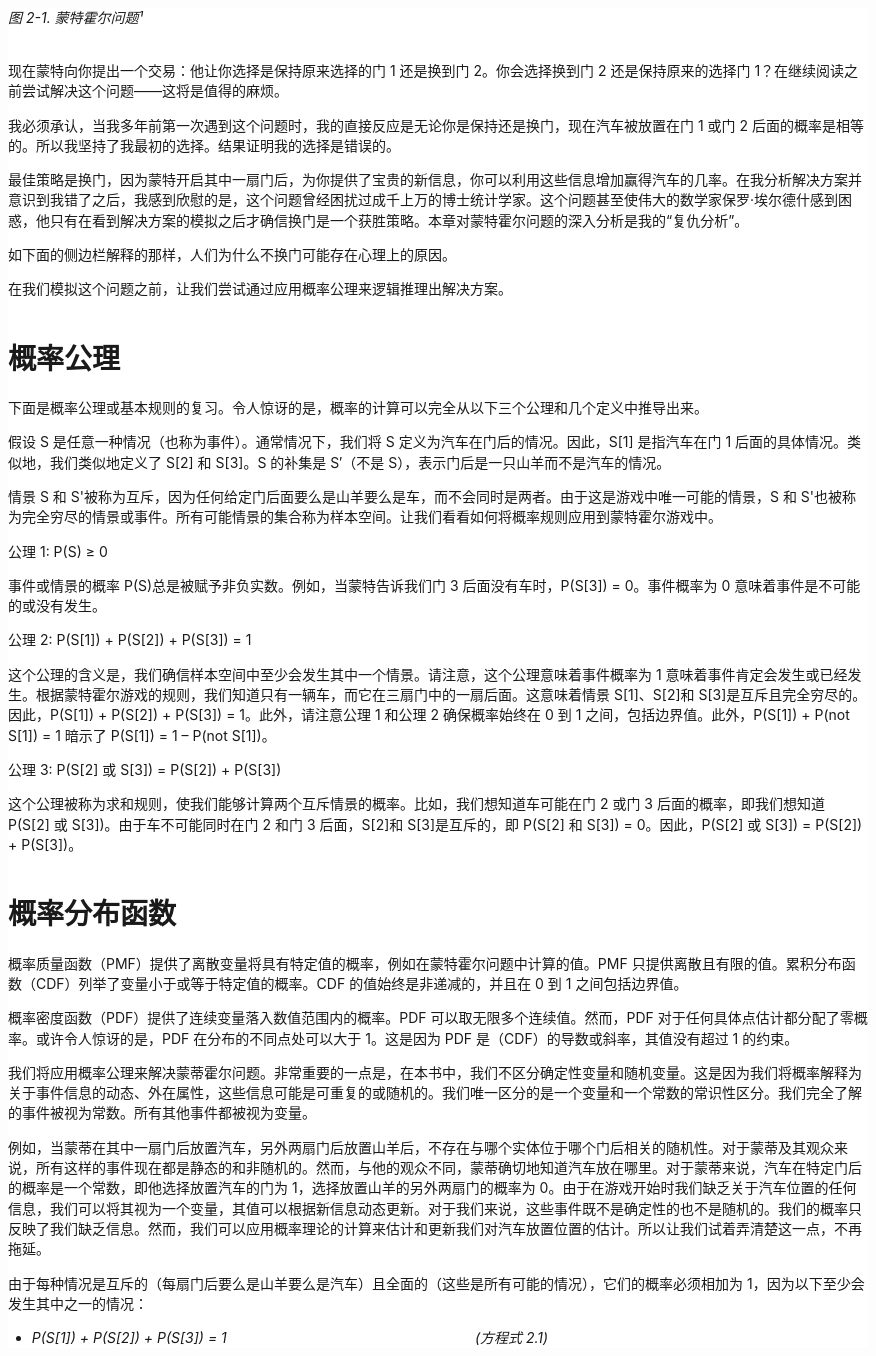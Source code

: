 ###### 图 2-1\. 蒙特霍尔问题¹

现在蒙特向你提出一个交易：他让你选择是保持原来选择的门 1 还是换到门 2。你会选择换到门 2 还是保持原来的选择门 1？在继续阅读之前尝试解决这个问题——这将是值得的麻烦。

我必须承认，当我多年前第一次遇到这个问题时，我的直接反应是无论你是保持还是换门，现在汽车被放置在门 1 或门 2 后面的概率是相等的。所以我坚持了我最初的选择。结果证明我的选择是错误的。

最佳策略是换门，因为蒙特开启其中一扇门后，为你提供了宝贵的新信息，你可以利用这些信息增加赢得汽车的几率。在我分析解决方案并意识到我错了之后，我感到欣慰的是，这个问题曾经困扰过成千上万的博士统计学家。这个问题甚至使伟大的数学家保罗·埃尔德什感到困惑，他只有在看到解决方案的模拟之后才确信换门是一个获胜策略。本章对蒙特霍尔问题的深入分析是我的“复仇分析”。

如下面的侧边栏解释的那样，人们为什么不换门可能存在心理上的原因。

在我们模拟这个问题之前，让我们尝试通过应用概率公理来逻辑推理出解决方案。

# 概率公理

下面是概率公理或基本规则的复习。令人惊讶的是，概率的计算可以完全从以下三个公理和几个定义中推导出来。

假设 S 是任意一种情况（也称为事件）。通常情况下，我们将 S 定义为汽车在门后的情况。因此，S[1] 是指汽车在门 1 后面的具体情况。类似地，我们类似地定义了 S[2] 和 S[3]。S 的补集是 S′（不是 S），表示门后是一只山羊而不是汽车的情况。

情景 S 和 S'被称为互斥，因为任何给定门后面要么是山羊要么是车，而不会同时是两者。由于这是游戏中唯一可能的情景，S 和 S'也被称为完全穷尽的情景或事件。所有可能情景的集合称为样本空间。让我们看看如何将概率规则应用到蒙特霍尔游戏中。

公理 1: P(S) ≥ 0

事件或情景的概率 P(S)总是被赋予非负实数。例如，当蒙特告诉我们门 3 后面没有车时，P(S[3]) = 0。事件概率为 0 意味着事件是不可能的或没有发生。

公理 2: P(S[1]) + P(S[2]) + P(S[3]) = 1

这个公理的含义是，我们确信样本空间中至少会发生其中一个情景。请注意，这个公理意味着事件概率为 1 意味着事件肯定会发生或已经发生。根据蒙特霍尔游戏的规则，我们知道只有一辆车，而它在三扇门中的一扇后面。这意味着情景 S[1]、S[2]和 S[3]是互斥且完全穷尽的。因此，P(S[1]) + P(S[2]) + P(S[3]) = 1。此外，请注意公理 1 和公理 2 确保概率始终在 0 到 1 之间，包括边界值。此外，P(S[1]) + P(not S[1]) = 1 暗示了 P(S[1]) = 1 – P(not S[1])。

公理 3: P(S[2] 或 S[3]) = P(S[2]) + P(S[3])

这个公理被称为求和规则，使我们能够计算两个互斥情景的概率。比如，我们想知道车可能在门 2 或门 3 后面的概率，即我们想知道 P(S[2] 或 S[3])。由于车不可能同时在门 2 和门 3 后面，S[2]和 S[3]是互斥的，即 P(S[2] 和 S[3]) = 0。因此，P(S[2] 或 S[3]) = P(S[2]) + P(S[3])。

# 概率分布函数

概率质量函数（PMF）提供了离散变量将具有特定值的概率，例如在蒙特霍尔问题中计算的值。PMF 只提供离散且有限的值。累积分布函数（CDF）列举了变量小于或等于特定值的概率。CDF 的值始终是非递减的，并且在 0 到 1 之间包括边界值。

概率密度函数（PDF）提供了连续变量落入数值范围内的概率。PDF 可以取无限多个连续值。然而，PDF 对于任何具体点估计都分配了零概率。或许令人惊讶的是，PDF 在分布的不同点处可以大于 1。这是因为 PDF 是（CDF）的导数或斜率，其值没有超过 1 的约束。

我们将应用概率公理来解决蒙蒂霍尔问题。非常重要的一点是，在本书中，我们不区分确定性变量和随机变量。这是因为我们将概率解释为关于事件信息的动态、外在属性，这些信息可能是可重复的或随机的。我们唯一区分的是一个变量和一个常数的常识性区分。我们完全了解的事件被视为常数。所有其他事件都被视为变量。

例如，当蒙蒂在其中一扇门后放置汽车，另外两扇门后放置山羊后，不存在与哪个实体位于哪个门后相关的随机性。对于蒙蒂及其观众来说，所有这样的事件现在都是静态的和非随机的。然而，与他的观众不同，蒙蒂确切地知道汽车放在哪里。对于蒙蒂来说，汽车在特定门后的概率是一个常数，即他选择放置汽车的门为 1，选择放置山羊的另外两扇门的概率为 0。由于在游戏开始时我们缺乏关于汽车位置的任何信息，我们可以将其视为一个变量，其值可以根据新信息动态更新。对于我们来说，这些事件既不是确定性的也不是随机的。我们的概率只反映了我们缺乏信息。然而，我们可以应用概率理论的计算来估计和更新我们对汽车放置位置的估计。所以让我们试着弄清楚这一点，不再拖延。

由于每种情况是互斥的（每扇门后要么是山羊要么是汽车）且全面的（这些是所有可能的情况），它们的概率必须相加为 1，因为以下至少会发生其中之一的情况：

+   *P(S[1]) + P(S[2]) + P(S[3]) = 1*                                                               *(方程式 2.1)*
